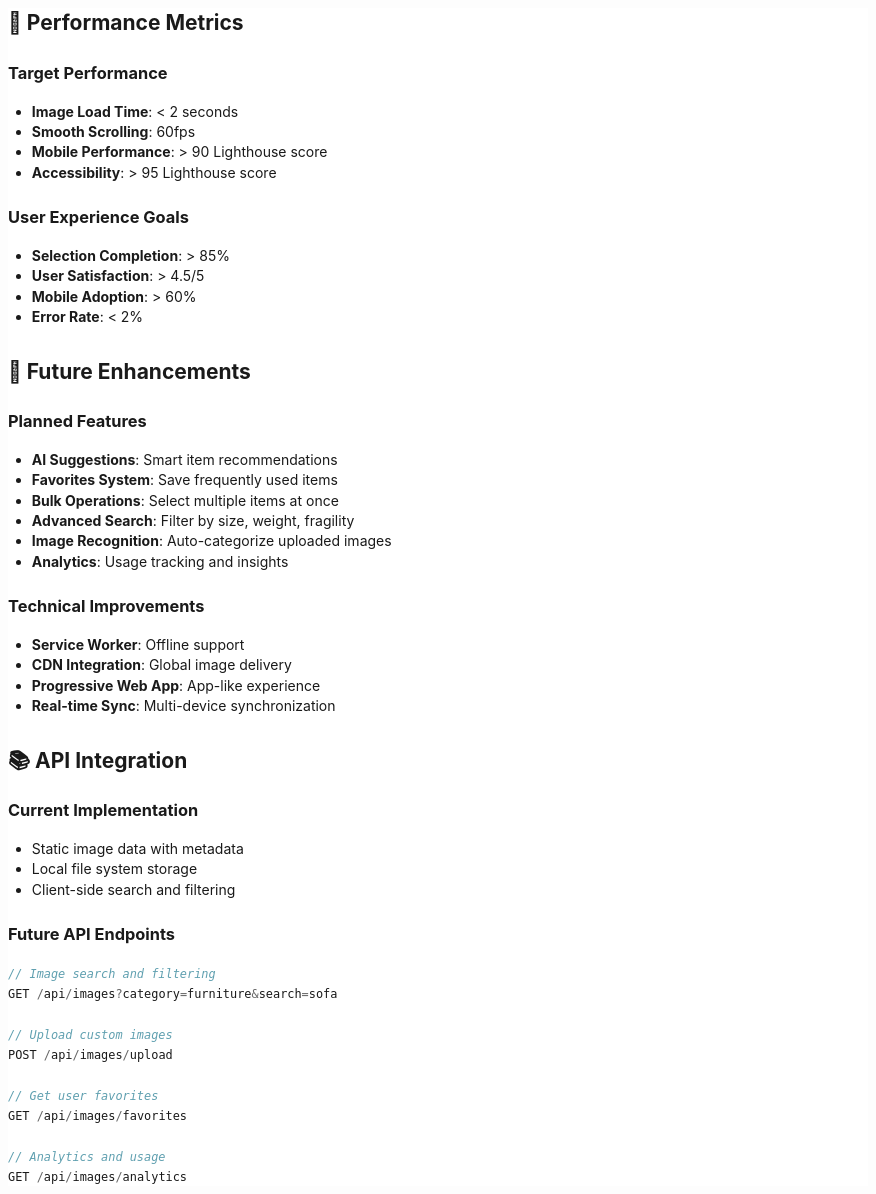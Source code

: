 ## 🚀 Performance Metrics

### Target Performance
- **Image Load Time**: < 2 seconds
- **Smooth Scrolling**: 60fps
- **Mobile Performance**: > 90 Lighthouse score
- **Accessibility**: > 95 Lighthouse score

### User Experience Goals
- **Selection Completion**: > 85%
- **User Satisfaction**: > 4.5/5
- **Mobile Adoption**: > 60%
- **Error Rate**: < 2%

## 🔄 Future Enhancements

### Planned Features
- **AI Suggestions**: Smart item recommendations
- **Favorites System**: Save frequently used items
- **Bulk Operations**: Select multiple items at once
- **Advanced Search**: Filter by size, weight, fragility
- **Image Recognition**: Auto-categorize uploaded images
- **Analytics**: Usage tracking and insights

### Technical Improvements
- **Service Worker**: Offline support
- **CDN Integration**: Global image delivery
- **Progressive Web App**: App-like experience
- **Real-time Sync**: Multi-device synchronization

## 📚 API Integration

### Current Implementation
- Static image data with metadata
- Local file system storage
- Client-side search and filtering

### Future API Endpoints
```typescript
// Image search and filtering
GET /api/images?category=furniture&search=sofa

// Upload custom images
POST /api/images/upload

// Get user favorites
GET /api/images/favorites

// Analytics and usage
GET /api/images/analytics
```
